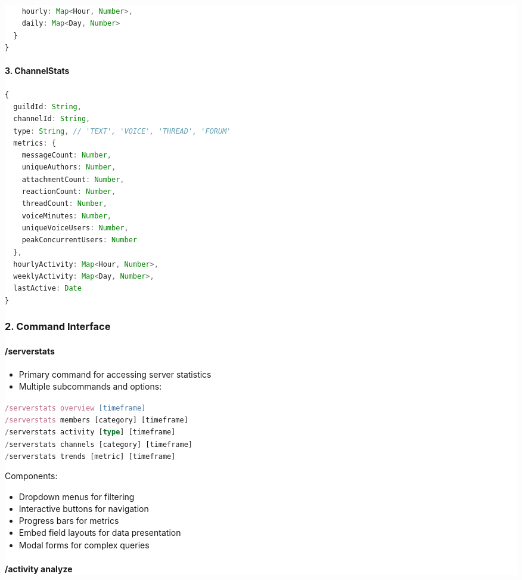 ```typescript
    hourly: Map<Hour, Number>,
    daily: Map<Day, Number>
  }
}
```

#### 3. ChannelStats

```typescript
{
  guildId: String,
  channelId: String,
  type: String, // 'TEXT', 'VOICE', 'THREAD', 'FORUM'
  metrics: {
    messageCount: Number,
    uniqueAuthors: Number,
    attachmentCount: Number,
    reactionCount: Number,
    threadCount: Number,
    voiceMinutes: Number,
    uniqueVoiceUsers: Number,
    peakConcurrentUsers: Number
  },
  hourlyActivity: Map<Hour, Number>,
  weeklyActivity: Map<Day, Number>,
  lastActive: Date
}
```

### 2. Command Interface

#### /serverstats

- Primary command for accessing server statistics
- Multiple subcommands and options:

```typescript
/serverstats overview [timeframe]
/serverstats members [category] [timeframe]
/serverstats activity [type] [timeframe]
/serverstats channels [category] [timeframe]
/serverstats trends [metric] [timeframe]
```

Components:

- Dropdown menus for filtering
- Interactive buttons for navigation
- Progress bars for metrics
- Embed field layouts for data presentation
- Modal forms for complex queries

#### /activity analyze
